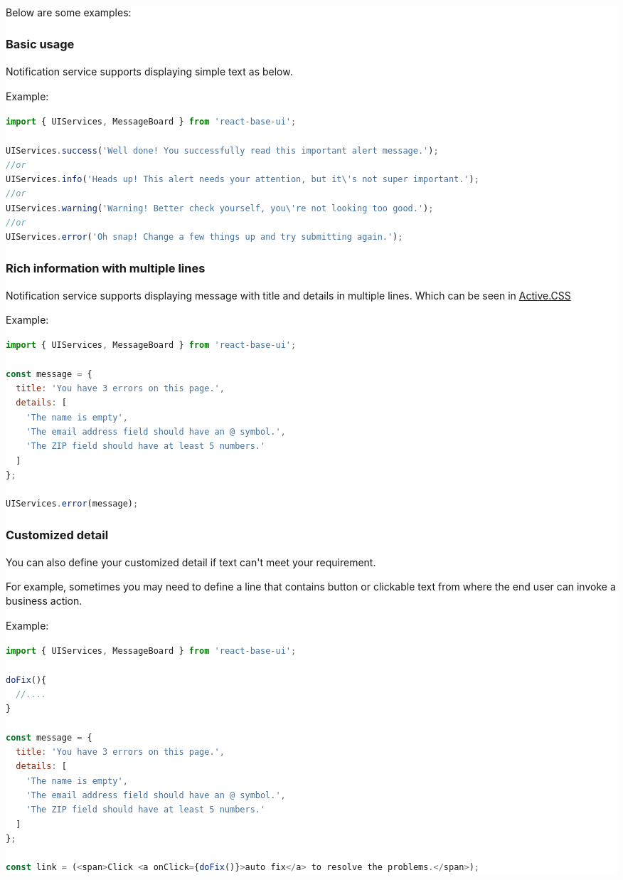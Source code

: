 Below are some examples:

### Basic usage

Notification service supports displaying simple text as below.

Example:
```javascript
import { UIServices, MessageBoard } from 'react-base-ui';

UIServices.success('Well done! You successfully read this important alert message.');
//or
UIServices.info('Heads up! This alert needs your attention, but it\'s not super important.');
//or
UIServices.warning('Warning! Better check yourself, you\'re not looking too good.');
//or
UIServices.error('Oh snap! Change a few things up and try submitting again.');

```
 

### Rich information with multiple lines

Notification service supports displaying message with title and details in multiple lines. Which can be seen in [Active.CSS]('http://css/container/alert/)

Example:
```javascript
import { UIServices, MessageBoard } from 'react-base-ui';

const message = {
  title: 'You have 3 errors on this page.',
  details: [
    'The name is empty',
    'The email address field should have an @ symbol.',
    'The ZIP field should have at least 5 numbers.'
  ]
};

UIServices.error(message);
```

### Customized detail

You can also define your customized detail if text can't meet your requirement.

For example, sometimes you may need to define a line that contains button or clickable text from where the end user can invoke a business action.

Example:

```javascript
import { UIServices, MessageBoard } from 'react-base-ui';

doFix(){
  //....
}

const message = {
  title: 'You have 3 errors on this page.',
  details: [
    'The name is empty',
    'The email address field should have an @ symbol.',
    'The ZIP field should have at least 5 numbers.'
  ]
};

const link = (<span>Click <a onClick={doFix()}>auto fix</a> to resolve the problems.</span>);
```